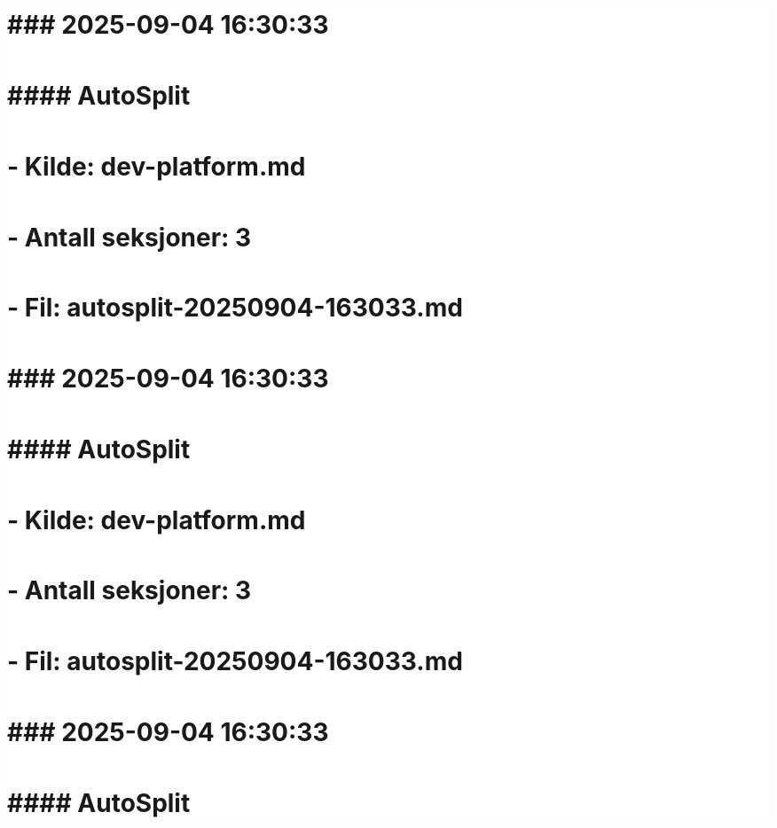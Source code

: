 #

# \### 2025-09-04 16:30:33

# \#### AutoSplit

# \- Kilde: dev-platform.md

# \- Antall seksjoner: 3

# \- Fil: autosplit-20250904-163033.md

#

#

#

#

# \### 2025-09-04 16:30:33

# \#### AutoSplit

# \- Kilde: dev-platform.md

# \- Antall seksjoner: 3

# \- Fil: autosplit-20250904-163033.md

#

#

#

#

# \### 2025-09-04 16:30:33

# \#### AutoSplit
